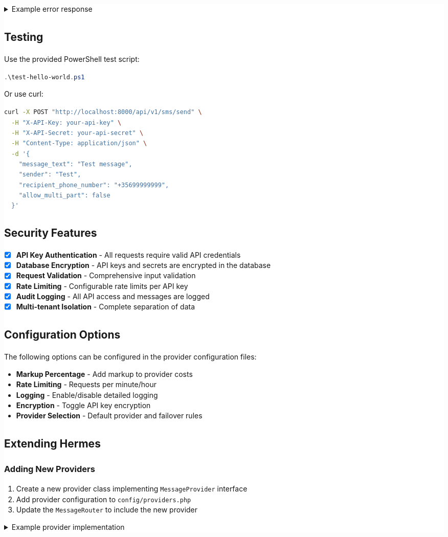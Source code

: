 <details><summary>Example error response</summary></details>

## Testing

Use the provided PowerShell test script:

```powershell
.\test-hello-world.ps1
```

Or use curl:

```bash
curl -X POST "http://localhost:8000/api/v1/sms/send" \
  -H "X-API-Key: your-api-key" \
  -H "X-API-Secret: your-api-secret" \
  -H "Content-Type: application/json" \
  -d '{
    "message_text": "Test message",
    "sender": "Test",
    "recipient_phone_number": "+35699999999",
    "allow_multi_part": false
  }'
```

## Security Features

- [x] **API Key Authentication** - All requests require valid API credentials
- [x] **Database Encryption** - API keys and secrets are encrypted in the database
- [x] **Request Validation** - Comprehensive input validation
- [x] **Rate Limiting** - Configurable rate limits per API key
- [x] **Audit Logging** - All API access and messages are logged
- [x] **Multi-tenant Isolation** - Complete separation of data

## Configuration Options

The following options can be configured in the provider configuration files:

- **Markup Percentage** - Add markup to provider costs
- **Rate Limiting** - Requests per minute/hour
- **Logging** - Enable/disable detailed logging
- **Encryption** - Toggle API key encryption
- **Provider Selection** - Default provider and failover rules

## Extending Hermes

### Adding New Providers

1. Create a new provider class implementing `MessageProvider` interface
2. Add provider configuration to `config/providers.php`
3. Update the `MessageRouter` to include the new provider

<details><summary>Example provider implementation</summary></details>
